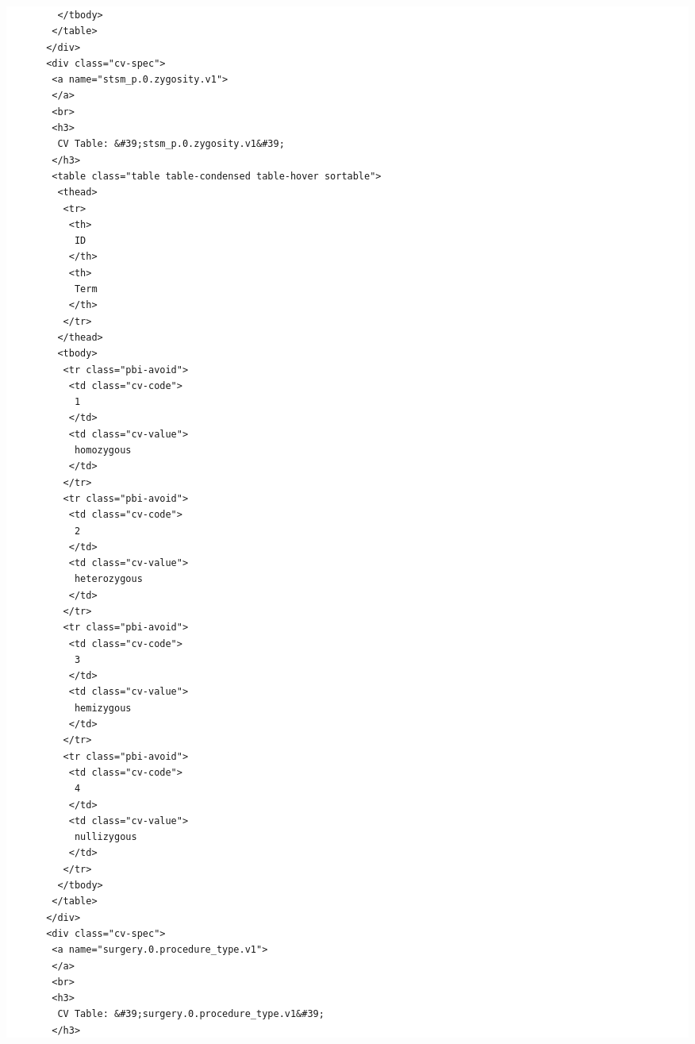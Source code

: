              </tbody>
            </table>
           </div>
           <div class="cv-spec">
            <a name="stsm_p.0.zygosity.v1">
            </a>
            <br>
            <h3>
             CV Table: &#39;stsm_p.0.zygosity.v1&#39;
            </h3>
            <table class="table table-condensed table-hover sortable">
             <thead>
              <tr>
               <th>
                ID
               </th>
               <th>
                Term
               </th>
              </tr>
             </thead>
             <tbody>
              <tr class="pbi-avoid">
               <td class="cv-code">
                1
               </td>
               <td class="cv-value">
                homozygous
               </td>
              </tr>
              <tr class="pbi-avoid">
               <td class="cv-code">
                2
               </td>
               <td class="cv-value">
                heterozygous
               </td>
              </tr>
              <tr class="pbi-avoid">
               <td class="cv-code">
                3
               </td>
               <td class="cv-value">
                hemizygous
               </td>
              </tr>
              <tr class="pbi-avoid">
               <td class="cv-code">
                4
               </td>
               <td class="cv-value">
                nullizygous
               </td>
              </tr>
             </tbody>
            </table>
           </div>
           <div class="cv-spec">
            <a name="surgery.0.procedure_type.v1">
            </a>
            <br>
            <h3>
             CV Table: &#39;surgery.0.procedure_type.v1&#39;
            </h3>